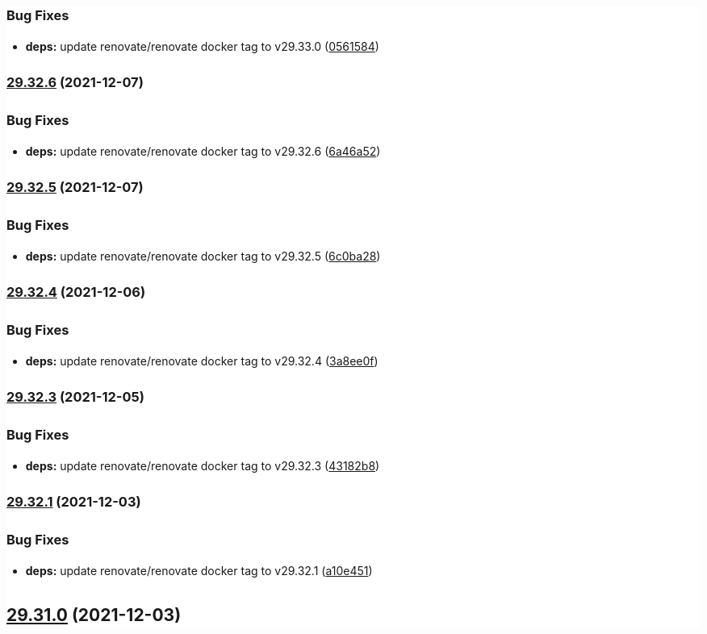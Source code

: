 
### Bug Fixes

* **deps:** update renovate/renovate docker tag to v29.33.0 ([0561584](https://github.com/renovatebot/github-action/commit/05615842621d81b7a7a4434ba42e0a05d85b8b92))

### [29.32.6](https://github.com/renovatebot/github-action/compare/v29.32.5...v29.32.6) (2021-12-07)


### Bug Fixes

* **deps:** update renovate/renovate docker tag to v29.32.6 ([6a46a52](https://github.com/renovatebot/github-action/commit/6a46a5258a416e53fee5e6941039a3d82c5ffd0e))

### [29.32.5](https://github.com/renovatebot/github-action/compare/v29.32.4...v29.32.5) (2021-12-07)


### Bug Fixes

* **deps:** update renovate/renovate docker tag to v29.32.5 ([6c0ba28](https://github.com/renovatebot/github-action/commit/6c0ba28b62ee6de18af87967cce600fd7089e65e))

### [29.32.4](https://github.com/renovatebot/github-action/compare/v29.32.3...v29.32.4) (2021-12-06)


### Bug Fixes

* **deps:** update renovate/renovate docker tag to v29.32.4 ([3a8ee0f](https://github.com/renovatebot/github-action/commit/3a8ee0f431b63ed790029ec6188b12b55ec098b3))

### [29.32.3](https://github.com/renovatebot/github-action/compare/v29.32.1...v29.32.3) (2021-12-05)


### Bug Fixes

* **deps:** update renovate/renovate docker tag to v29.32.3 ([43182b8](https://github.com/renovatebot/github-action/commit/43182b8d649aef828f8b0fe2245cd7a4fddabcfb))

### [29.32.1](https://github.com/renovatebot/github-action/compare/v29.31.0...v29.32.1) (2021-12-03)


### Bug Fixes

* **deps:** update renovate/renovate docker tag to v29.32.1 ([a10e451](https://github.com/renovatebot/github-action/commit/a10e4517751c825cb2b1902816662f321bc83314))

## [29.31.0](https://github.com/renovatebot/github-action/compare/v29.30.1...v29.31.0) (2021-12-03)

